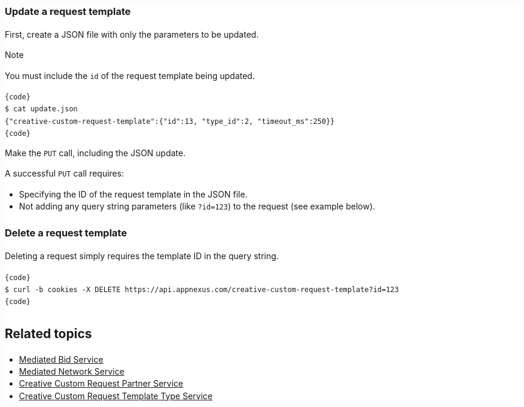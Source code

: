 ### Update a request template

First, create a JSON file with only the parameters to be updated.

> [!NOTE]
> You must include the `id` of the request template being updated.

```
{code}
$ cat update.json
{"creative-custom-request-template":{"id":13, "type_id":2, "timeout_ms":250}}
{code}
```

Make the `PUT` call, including the JSON update.

A successful `PUT` call requires:

- Specifying the ID of the request template in the JSON file.
- Not adding any query string parameters (like `?id=123`) to the request (see example below).



### Delete a request template

Deleting a request simply requires the template ID in the query string.

```
{code}
$ curl -b cookies -X DELETE https://api.appnexus.com/creative-custom-request-template?id=123
{code}
```

## Related topics

- [Mediated Bid Service](mediated-bid-service.md)
- [Mediated Network Service](mediated-network-service.md)
- [Creative Custom Request Partner Service](./creative-custom-request-partner-service.md)
- [Creative Custom Request Template Type Service](creative-custom-request-template-type-service.md)
